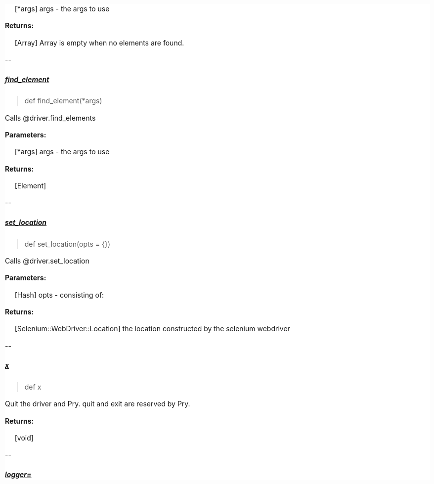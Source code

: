 &nbsp;&nbsp;&nbsp;&nbsp;&nbsp;[*args] args - the args to use

__Returns:__

&nbsp;&nbsp;&nbsp;&nbsp;&nbsp;[Array<Element>] Array is empty when no elements are found.

--

##### [find_element](https://github.com/appium/ruby_lib/blob/af838966d0724793d3dbfa35798ca6dd9f8a3143/lib/appium_lib/driver.rb#L592) 

> def find_element(*args)

Calls @driver.find_elements

__Parameters:__

&nbsp;&nbsp;&nbsp;&nbsp;&nbsp;[*args] args - the args to use

__Returns:__

&nbsp;&nbsp;&nbsp;&nbsp;&nbsp;[Element] 

--

##### [set_location](https://github.com/appium/ruby_lib/blob/af838966d0724793d3dbfa35798ca6dd9f8a3143/lib/appium_lib/driver.rb#L605) 

> def set_location(opts = {})

Calls @driver.set_location

__Parameters:__

&nbsp;&nbsp;&nbsp;&nbsp;&nbsp;[Hash] opts - consisting of:

__Returns:__

&nbsp;&nbsp;&nbsp;&nbsp;&nbsp;[Selenium::WebDriver::Location] the location constructed by the selenium webdriver

--

##### [x](https://github.com/appium/ruby_lib/blob/af838966d0724793d3dbfa35798ca6dd9f8a3143/lib/appium_lib/driver.rb#L615) 

> def x

Quit the driver and Pry.
quit and exit are reserved by Pry.

__Returns:__

&nbsp;&nbsp;&nbsp;&nbsp;&nbsp;[void] 

--

##### [logger=](https://github.com/appium/ruby_lib/blob/af838966d0724793d3dbfa35798ca6dd9f8a3143/lib/appium_lib/logger.rb#L13) 
